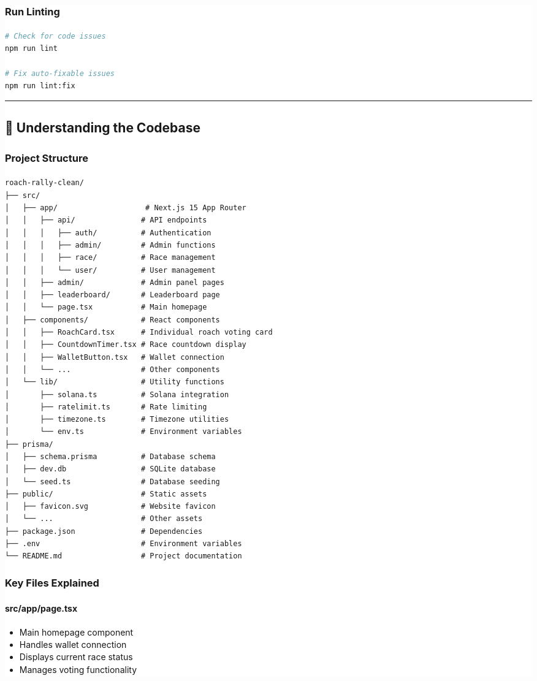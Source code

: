 ### **Run Linting**
```bash
# Check for code issues
npm run lint

# Fix auto-fixable issues
npm run lint:fix
```

---

## 📁 **Understanding the Codebase**

### **Project Structure**
```
roach-rally-clean/
├── src/
│   ├── app/                    # Next.js 15 App Router
│   │   ├── api/               # API endpoints
│   │   │   ├── auth/          # Authentication
│   │   │   ├── admin/         # Admin functions
│   │   │   ├── race/          # Race management
│   │   │   └── user/          # User management
│   │   ├── admin/             # Admin panel pages
│   │   ├── leaderboard/       # Leaderboard page
│   │   └── page.tsx           # Main homepage
│   ├── components/            # React components
│   │   ├── RoachCard.tsx      # Individual roach voting card
│   │   ├── CountdownTimer.tsx # Race countdown display
│   │   ├── WalletButton.tsx   # Wallet connection
│   │   └── ...                # Other components
│   └── lib/                   # Utility functions
│       ├── solana.ts          # Solana integration
│       ├── ratelimit.ts       # Rate limiting
│       ├── timezone.ts        # Timezone utilities
│       └── env.ts             # Environment variables
├── prisma/
│   ├── schema.prisma          # Database schema
│   ├── dev.db                 # SQLite database
│   └── seed.ts                # Database seeding
├── public/                    # Static assets
│   ├── favicon.svg            # Website favicon
│   └── ...                    # Other assets
├── package.json               # Dependencies
├── .env                       # Environment variables
└── README.md                  # Project documentation
```

### **Key Files Explained**

#### **src/app/page.tsx**
- Main homepage component
- Handles wallet connection
- Displays current race status
- Manages voting functionality
